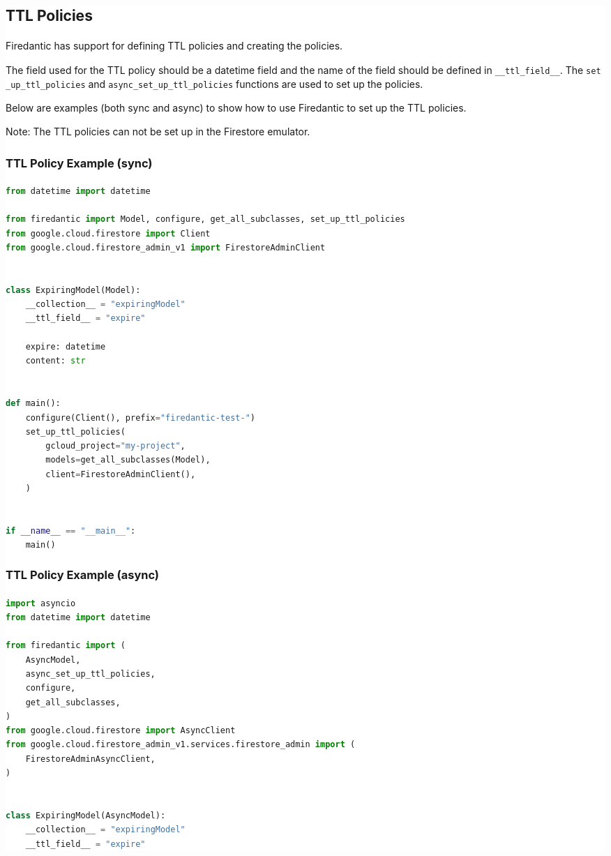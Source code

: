## TTL Policies

Firedantic has support for defining TTL policies and creating the policies.

The field used for the TTL policy should be a datetime field and the name of the field
should be defined in `__ttl_field__`. The `set_up_ttl_policies` and
`async_set_up_ttl_policies` functions are used to set up the policies.

Below are examples (both sync and async) to show how to use Firedantic to set up the TTL
policies.

Note: The TTL policies can not be set up in the Firestore emulator.

### TTL Policy Example (sync)

```python
from datetime import datetime

from firedantic import Model, configure, get_all_subclasses, set_up_ttl_policies
from google.cloud.firestore import Client
from google.cloud.firestore_admin_v1 import FirestoreAdminClient


class ExpiringModel(Model):
    __collection__ = "expiringModel"
    __ttl_field__ = "expire"

    expire: datetime
    content: str


def main():
    configure(Client(), prefix="firedantic-test-")
    set_up_ttl_policies(
        gcloud_project="my-project",
        models=get_all_subclasses(Model),
        client=FirestoreAdminClient(),
    )


if __name__ == "__main__":
    main()
```

### TTL Policy Example (async)

```python
import asyncio
from datetime import datetime

from firedantic import (
    AsyncModel,
    async_set_up_ttl_policies,
    configure,
    get_all_subclasses,
)
from google.cloud.firestore import AsyncClient
from google.cloud.firestore_admin_v1.services.firestore_admin import (
    FirestoreAdminAsyncClient,
)


class ExpiringModel(AsyncModel):
    __collection__ = "expiringModel"
    __ttl_field__ = "expire"
```